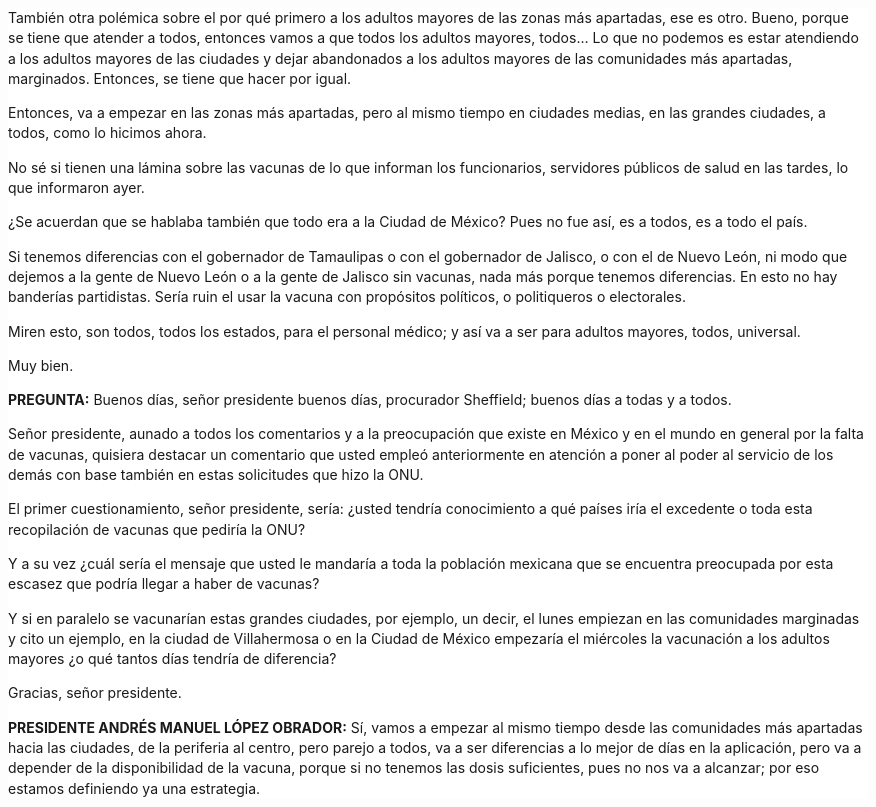 También otra polémica sobre el por qué primero a los adultos mayores de las
zonas más apartadas, ese es otro. Bueno, porque se tiene que atender a todos,
entonces vamos a que todos los adultos mayores, todos… Lo que no podemos es
estar atendiendo a los adultos mayores de las ciudades y dejar abandonados a
los adultos mayores de las comunidades más apartadas, marginados. Entonces, se
tiene que hacer por igual.

Entonces, va a empezar en las zonas más apartadas, pero al mismo tiempo en
ciudades medias, en las grandes ciudades, a todos, como lo hicimos ahora.

No sé si tienen una lámina sobre las vacunas de lo que informan los
funcionarios, servidores públicos de salud en las tardes, lo que informaron
ayer.

¿Se acuerdan que se hablaba también que todo era a la Ciudad de México? Pues
no fue así, es a todos, es a todo el país.

Si tenemos diferencias con el gobernador de Tamaulipas o con el gobernador de
Jalisco, o con el de Nuevo León, ni modo que dejemos a la gente de Nuevo León
o a la gente de Jalisco sin vacunas, nada más porque tenemos diferencias. En
esto no hay banderías partidistas. Sería ruin el usar la vacuna con propósitos
políticos, o politiqueros o electorales.

Miren esto, son todos, todos los estados, para el personal médico; y así va a
ser para adultos mayores, todos, universal.

Muy bien.

**PREGUNTA:** Buenos días, señor presidente buenos días, procurador Sheffield;
buenos días a todas y a todos.

Señor presidente, aunado a todos los comentarios y a la preocupación que
existe en México y en el mundo en general por la falta de vacunas, quisiera
destacar un comentario que usted empleó anteriormente en atención a poner al
poder al servicio de los demás con base también en estas solicitudes que hizo
la ONU.

El primer cuestionamiento, señor presidente, sería: ¿usted tendría
conocimiento a qué países iría el excedente o toda esta recopilación de
vacunas que pediría la ONU?

Y a su vez ¿cuál sería el mensaje que usted le mandaría a toda la población
mexicana que se encuentra preocupada por esta escasez que podría llegar a
haber de vacunas?

Y si en paralelo se vacunarían estas grandes ciudades, por ejemplo, un decir,
el lunes empiezan en las comunidades marginadas y cito un ejemplo, en la
ciudad de Villahermosa o en la Ciudad de México empezaría el miércoles la
vacunación a los adultos mayores ¿o qué tantos días tendría de diferencia?

Gracias, señor presidente.

**PRESIDENTE ANDRÉS MANUEL LÓPEZ OBRADOR:** Sí, vamos a empezar al mismo
tiempo desde las comunidades más apartadas hacia las ciudades, de la periferia
al centro, pero parejo a todos, va a ser diferencias a lo mejor de días en la
aplicación, pero va a depender de la disponibilidad de la vacuna, porque si no
tenemos las dosis suficientes, pues no nos va a alcanzar; por eso estamos
definiendo ya una estrategia.

